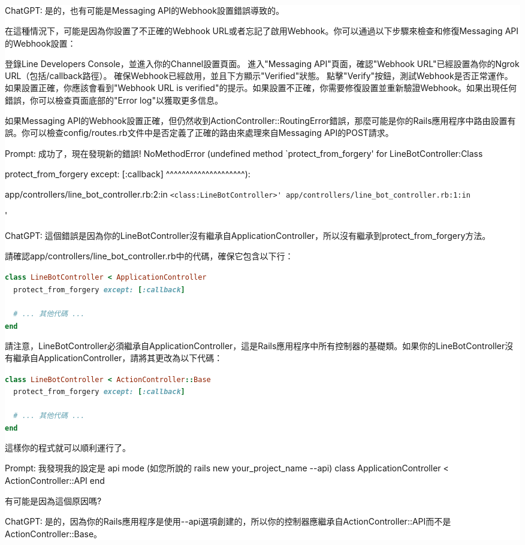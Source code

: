 ChatGPT:
是的，也有可能是Messaging API的Webhook設置錯誤導致的。

在這種情況下，可能是因為你設置了不正確的Webhook URL或者忘記了啟用Webhook。你可以通過以下步驟來檢查和修復Messaging API的Webhook設置：

登錄Line Developers Console，並進入你的Channel設置頁面。
進入"Messaging API"頁面，確認"Webhook URL"已經設置為你的Ngrok URL（包括/callback路徑）。
確保Webhook已經啟用，並且下方顯示"Verified"狀態。
點擊"Verify"按鈕，測試Webhook是否正常運作。
如果設置正確，你應該會看到"Webhook URL is verified"的提示。如果設置不正確，你需要修復設置並重新驗證Webhook。如果出現任何錯誤，你可以檢查頁面底部的"Error log"以獲取更多信息。

如果Messaging API的Webhook設置正確，但仍然收到ActionController::RoutingError錯誤，那麼可能是你的Rails應用程序中路由設置有誤。你可以檢查config/routes.rb文件中是否定義了正確的路由來處理來自Messaging API的POST請求。

Prompt:
成功了，現在發現新的錯誤!
NoMethodError (undefined method `protect_from_forgery' for LineBotController:Class

  protect_from_forgery except: [:callback]
  ^^^^^^^^^^^^^^^^^^^^):

app/controllers/line_bot_controller.rb:2:in `<class:LineBotController>'
app/controllers/line_bot_controller.rb:1:in `<main>'

ChatGPT:
這個錯誤是因為你的LineBotController沒有繼承自ApplicationController，所以沒有繼承到protect_from_forgery方法。

請確認app/controllers/line_bot_controller.rb中的代碼，確保它包含以下行：

```ruby
class LineBotController < ApplicationController
  protect_from_forgery except: [:callback]

  # ... 其他代碼 ...
end
```
請注意，LineBotController必須繼承自ApplicationController，這是Rails應用程序中所有控制器的基礎類。如果你的LineBotController沒有繼承自ApplicationController，請將其更改為以下代碼：

```ruby
class LineBotController < ActionController::Base
  protect_from_forgery except: [:callback]

  # ... 其他代碼 ...
end
```
這樣你的程式就可以順利運行了。

Prompt:
我發現我的設定是 api mode (如您所說的 rails new your_project_name --api)
class ApplicationController < ActionController::API
end

有可能是因為這個原因嗎?

ChatGPT:
是的，因為你的Rails應用程序是使用--api選項創建的，所以你的控制器應繼承自ActionController::API而不是ActionController::Base。
